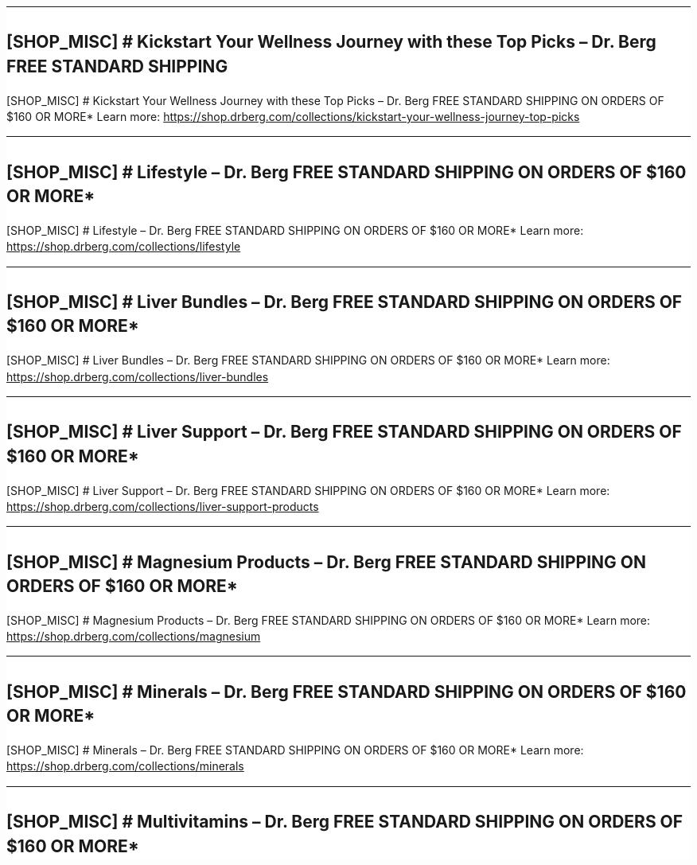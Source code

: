 ***

## \[SHOP\_MISC] # Kickstart Your Wellness Journey with these Top Picks – Dr. Berg FREE STANDARD SHIPPING

\[SHOP\_MISC] # Kickstart Your Wellness Journey with these Top Picks – Dr. Berg FREE STANDARD SHIPPING ON ORDERS OF $160 OR MORE\* Learn more: https://shop.drberg.com/collections/kickstart-your-wellness-journey-top-picks

***

## \[SHOP\_MISC] # Lifestyle – Dr. Berg FREE STANDARD SHIPPING ON ORDERS OF $160 OR MORE\*

\[SHOP\_MISC] # Lifestyle – Dr. Berg FREE STANDARD SHIPPING ON ORDERS OF $160 OR MORE\* Learn more: https://shop.drberg.com/collections/lifestyle

***

## \[SHOP\_MISC] # Liver Bundles – Dr. Berg FREE STANDARD SHIPPING ON ORDERS OF $160 OR MORE\*

\[SHOP\_MISC] # Liver Bundles – Dr. Berg FREE STANDARD SHIPPING ON ORDERS OF $160 OR MORE\* Learn more: https://shop.drberg.com/collections/liver-bundles

***

## \[SHOP\_MISC] # Liver Support – Dr. Berg FREE STANDARD SHIPPING ON ORDERS OF $160 OR MORE\*

\[SHOP\_MISC] # Liver Support – Dr. Berg FREE STANDARD SHIPPING ON ORDERS OF $160 OR MORE\* Learn more: https://shop.drberg.com/collections/liver-support-products

***

## \[SHOP\_MISC] # Magnesium Products – Dr. Berg FREE STANDARD SHIPPING ON ORDERS OF $160 OR MORE\*

\[SHOP\_MISC] # Magnesium Products – Dr. Berg FREE STANDARD SHIPPING ON ORDERS OF $160 OR MORE\* Learn more: https://shop.drberg.com/collections/magnesium

***

## \[SHOP\_MISC] # Minerals – Dr. Berg FREE STANDARD SHIPPING ON ORDERS OF $160 OR MORE\*

\[SHOP\_MISC] # Minerals – Dr. Berg FREE STANDARD SHIPPING ON ORDERS OF $160 OR MORE\* Learn more: https://shop.drberg.com/collections/minerals

***

## \[SHOP\_MISC] # Multivitamins – Dr. Berg FREE STANDARD SHIPPING ON ORDERS OF $160 OR MORE\*
